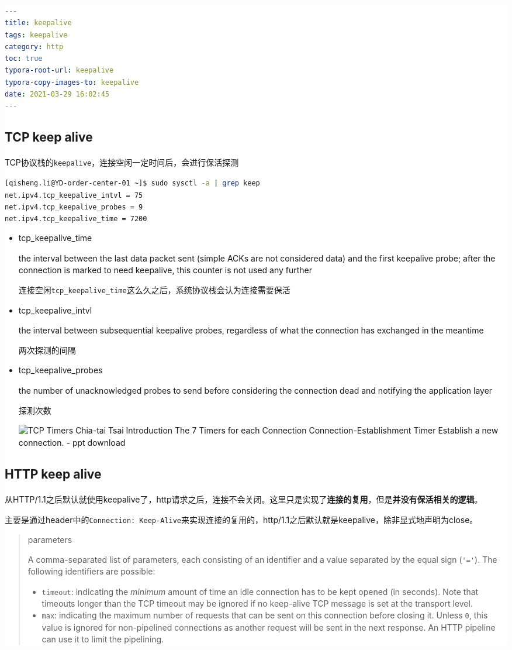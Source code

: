 ```yaml
---
title: keepalive
tags: keepalive
category: http
toc: true
typora-root-url: keepalive
typora-copy-images-to: keepalive
date: 2021-03-29 16:02:45
---
```




## TCP keep alive

TCP协议栈的`keepalive`，连接空闲一定时间后，会进行保活探测

```bash
[qisheng.li@YD-order-center-01 ~]$ sudo sysctl -a | grep keep
net.ipv4.tcp_keepalive_intvl = 75
net.ipv4.tcp_keepalive_probes = 9
net.ipv4.tcp_keepalive_time = 7200
```

- tcp_keepalive_time

  the interval between the last data packet sent (simple ACKs are not considered data) and the first keepalive probe; after the connection is marked to need keepalive, this counter is not used any further

  连接空闲`tcp_keepalive_time`这么久之后，系统协议栈会认为连接需要保活

- tcp_keepalive_intvl

  the interval between subsequential keepalive probes, regardless of what the connection has exchanged in the meantime

  两次探测的间隔

- tcp_keepalive_probes

  the number of unacknowledged probes to send before considering the connection dead and notifying the application layer

  探测次数

  ![TCP Timers Chia-tai Tsai Introduction The 7 Timers for each Connection  Connection-Establishment Timer Establish a new connection. - ppt download](/slide_16.jpg)

## HTTP keep alive

从HTTP/1.1之后默认就使用keepalive了，http请求之后，连接不会关闭。这里只是实现了**连接的复用**，但是**并没有保活相关的逻辑**。

主要是通过header中的`Connection: Keep-Alive`来实现连接的复用的，http/1.1之后默认就是keepalive，除非显式地声明为close。


> parameters
>
> A comma-separated list of parameters, each consisting of an identifier and a value separated by the equal sign (`'='`). The following identifiers are possible:
>
> - `timeout`: indicating the *minimum* amount of time an idle connection has to be kept opened (in seconds). Note that timeouts longer than the TCP timeout may be ignored if no keep-alive TCP message is set at the transport level.
> - `max`: indicating the maximum number of requests that can be sent on this connection before closing it. Unless `0`, this value is ignored for non-pipelined connections as another request will be sent in the next response. An HTTP pipeline can use it to limit the pipelining.
